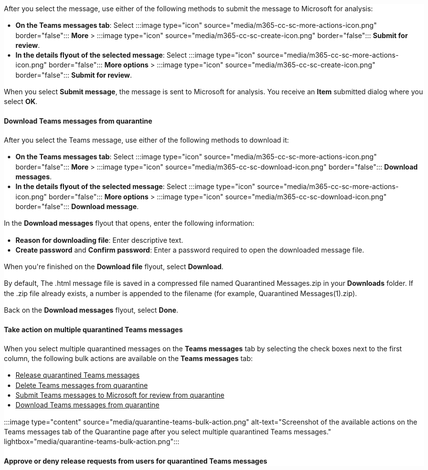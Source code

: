 After you select the message, use either of the following methods to submit the message to Microsoft for analysis:

- **On the Teams messages tab**: Select :::image type="icon" source="media/m365-cc-sc-more-actions-icon.png" border="false"::: **More** \> :::image type="icon" source="media/m365-cc-sc-create-icon.png" border="false"::: **Submit for review**.
- **In the details flyout of the selected message**: Select :::image type="icon" source="media/m365-cc-sc-more-actions-icon.png" border="false"::: **More options** \> :::image type="icon" source="media/m365-cc-sc-create-icon.png" border="false"::: **Submit for review**.

When you select **Submit message**, the message is sent to Microsoft for analysis. You receive an **Item** submitted dialog where you select **OK**.

#### Download Teams messages from quarantine

After you select the Teams message, use either of the following methods to download it:

- **On the Teams messages tab**: Select :::image type="icon" source="media/m365-cc-sc-more-actions-icon.png" border="false"::: **More** \> :::image type="icon" source="media/m365-cc-sc-download-icon.png" border="false"::: **Download messages**.
- **In the details flyout of the selected message**: Select :::image type="icon" source="media/m365-cc-sc-more-actions-icon.png" border="false"::: **More options** \> :::image type="icon" source="media/m365-cc-sc-download-icon.png" border="false"::: **Download message**.

In the **Download messages** flyout that opens, enter the following information:

- **Reason for downloading file**: Enter descriptive text.
- **Create password** and **Confirm password**: Enter a password required to open the downloaded message file.

When you're finished on the **Download file** flyout, select **Download**.

By default, The .html message file is saved in a compressed file named Quarantined Messages.zip in your **Downloads** folder. If the .zip file already exists, a number is appended to the filename (for example, Quarantined Messages(1).zip).

Back on the **Download messages** flyout, select **Done**.

#### Take action on multiple quarantined Teams messages

When you select multiple quarantined messages on the **Teams messages** tab by selecting the check boxes next to the first column, the following bulk actions are available on the **Teams messages** tab:

- [Release quarantined Teams messages](#release-quarantined-teams-messages)
- [Delete Teams messages from quarantine](#delete-teams-messages-from-quarantine)
- [Submit Teams messages to Microsoft for review from quarantine](#submit-teams-messages-to-microsoft-for-review-from-quarantine)
- [Download Teams messages from quarantine](#download-teams-messages-from-quarantine)

:::image type="content" source="media/quarantine-teams-bulk-action.png" alt-text="Screenshot of the available actions on the Teams messages tab of the Quarantine page after you select multiple quarantined Teams messages." lightbox="media/quarantine-teams-bulk-action.png":::

#### Approve or deny release requests from users for quarantined Teams messages
